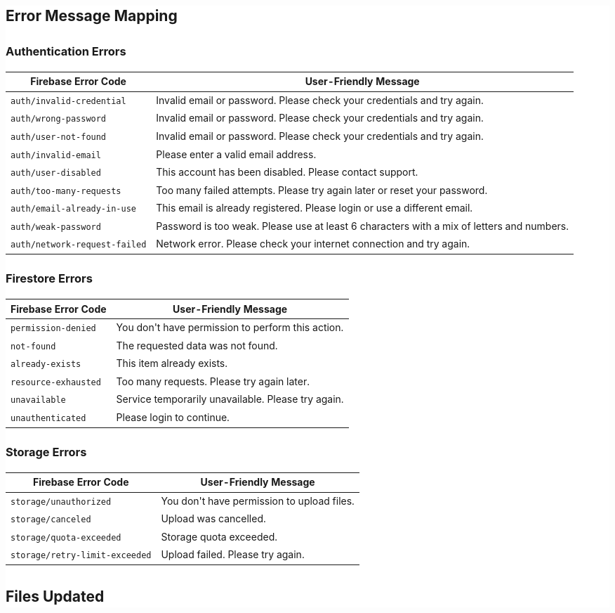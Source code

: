 ## Error Message Mapping

### Authentication Errors

| Firebase Error Code | User-Friendly Message |
|---|---|
| `auth/invalid-credential` | Invalid email or password. Please check your credentials and try again. |
| `auth/wrong-password` | Invalid email or password. Please check your credentials and try again. |
| `auth/user-not-found` | Invalid email or password. Please check your credentials and try again. |
| `auth/invalid-email` | Please enter a valid email address. |
| `auth/user-disabled` | This account has been disabled. Please contact support. |
| `auth/too-many-requests` | Too many failed attempts. Please try again later or reset your password. |
| `auth/email-already-in-use` | This email is already registered. Please login or use a different email. |
| `auth/weak-password` | Password is too weak. Please use at least 6 characters with a mix of letters and numbers. |
| `auth/network-request-failed` | Network error. Please check your internet connection and try again. |

### Firestore Errors

| Firebase Error Code | User-Friendly Message |
|---|---|
| `permission-denied` | You don't have permission to perform this action. |
| `not-found` | The requested data was not found. |
| `already-exists` | This item already exists. |
| `resource-exhausted` | Too many requests. Please try again later. |
| `unavailable` | Service temporarily unavailable. Please try again. |
| `unauthenticated` | Please login to continue. |

### Storage Errors

| Firebase Error Code | User-Friendly Message |
|---|---|
| `storage/unauthorized` | You don't have permission to upload files. |
| `storage/canceled` | Upload was cancelled. |
| `storage/quota-exceeded` | Storage quota exceeded. |
| `storage/retry-limit-exceeded` | Upload failed. Please try again. |

## Files Updated
